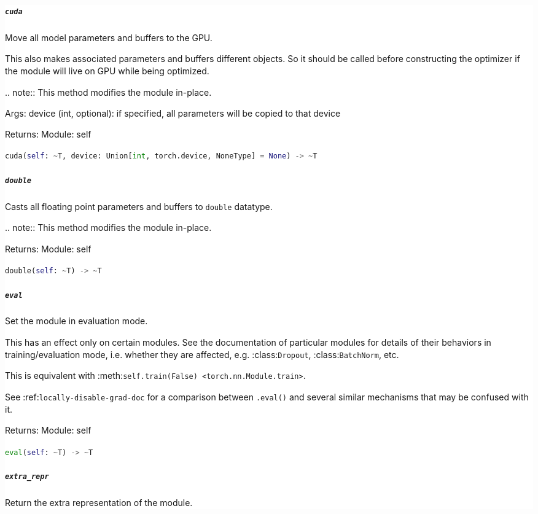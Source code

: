##### `cuda`

Move all model parameters and buffers to the GPU.

This also makes associated parameters and buffers different objects. So
it should be called before constructing the optimizer if the module will
live on GPU while being optimized.

.. note::
    This method modifies the module in-place.

Args:
    device (int, optional): if specified, all parameters will be
        copied to that device

Returns:
    Module: self

```python
cuda(self: ~T, device: Union[int, torch.device, NoneType] = None) -> ~T
```

##### `double`

Casts all floating point parameters and buffers to ``double`` datatype.

.. note::
    This method modifies the module in-place.

Returns:
    Module: self

```python
double(self: ~T) -> ~T
```

##### `eval`

Set the module in evaluation mode.

This has an effect only on certain modules. See the documentation of
particular modules for details of their behaviors in training/evaluation
mode, i.e. whether they are affected, e.g. :class:`Dropout`, :class:`BatchNorm`,
etc.

This is equivalent with :meth:`self.train(False) <torch.nn.Module.train>`.

See :ref:`locally-disable-grad-doc` for a comparison between
`.eval()` and several similar mechanisms that may be confused with it.

Returns:
    Module: self

```python
eval(self: ~T) -> ~T
```

##### `extra_repr`

Return the extra representation of the module.
